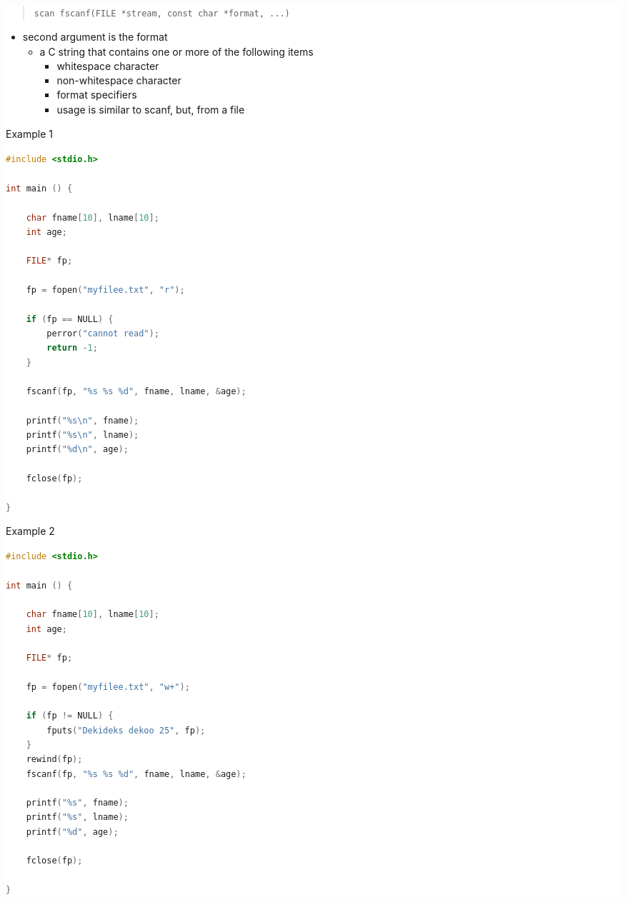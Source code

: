 > `scan fscanf(FILE *stream, const char *format, ...)`

- second argument is the format
  - a C string that contains one or more of the following items
    - whitespace character
    - non-whitespace character  
    - format specifiers
    - usage is similar to scanf, but, from a file

Example 1

```c
#include <stdio.h>

int main () {

    char fname[10], lname[10];
    int age;

    FILE* fp;

    fp = fopen("myfilee.txt", "r");

    if (fp == NULL) {
        perror("cannot read");
        return -1;
    }

    fscanf(fp, "%s %s %d", fname, lname, &age);

    printf("%s\n", fname);
    printf("%s\n", lname);
    printf("%d\n", age);

    fclose(fp);

}

```

Example 2
```c
#include <stdio.h>

int main () {

    char fname[10], lname[10];
    int age;

    FILE* fp;

    fp = fopen("myfilee.txt", "w+");

    if (fp != NULL) {
        fputs("Dekideks dekoo 25", fp);
    }
    rewind(fp);
    fscanf(fp, "%s %s %d", fname, lname, &age);

    printf("%s", fname);
    printf("%s", lname);
    printf("%d", age);

    fclose(fp);

}
```